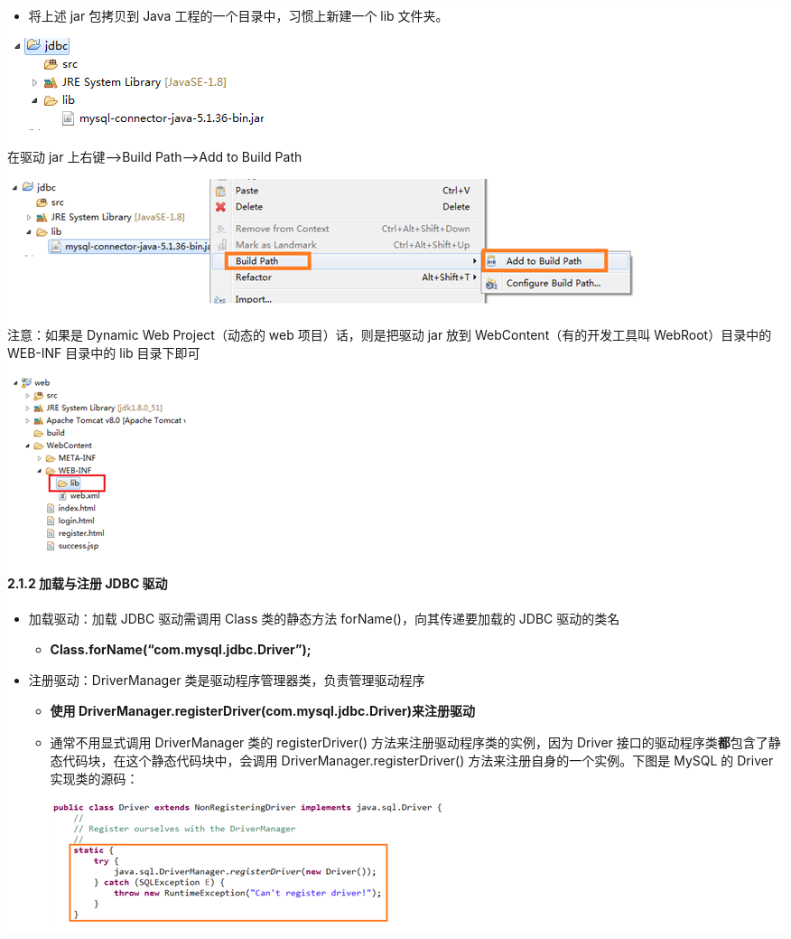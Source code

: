 - 将上述 jar 包拷贝到 Java 工程的一个目录中，习惯上新建一个 lib 文件夹。

![1566134718955](assets/JDBC.assets/1566134718955.png)

在驱动 jar 上右键-->Build Path-->Add to Build Path

![1566134781682](assets/JDBC.assets/1566134781682.png)

注意：如果是 Dynamic Web Project（动态的 web 项目）话，则是把驱动 jar 放到 WebContent（有的开发工具叫 WebRoot）目录中的 WEB-INF 目录中的 lib 目录下即可

![1566135290460](assets/JDBC.assets/1566135290460.png)

#### 2.1.2 加载与注册 JDBC 驱动

- 加载驱动：加载 JDBC 驱动需调用 Class 类的静态方法 forName()，向其传递要加载的 JDBC 驱动的类名

  - **Class.forName(“com.mysql.jdbc.Driver”);**

- 注册驱动：DriverManager 类是驱动程序管理器类，负责管理驱动程序

  - **使用 DriverManager.registerDriver(com.mysql.jdbc.Driver)来注册驱动**

  - 通常不用显式调用 DriverManager 类的 registerDriver() 方法来注册驱动程序类的实例，因为 Driver 接口的驱动程序类**都**包含了静态代码块，在这个静态代码块中，会调用 DriverManager.registerDriver() 方法来注册自身的一个实例。下图是 MySQL 的 Driver 实现类的源码：

    ![1566136831283](assets/JDBC.assets/1566136831283.png)
